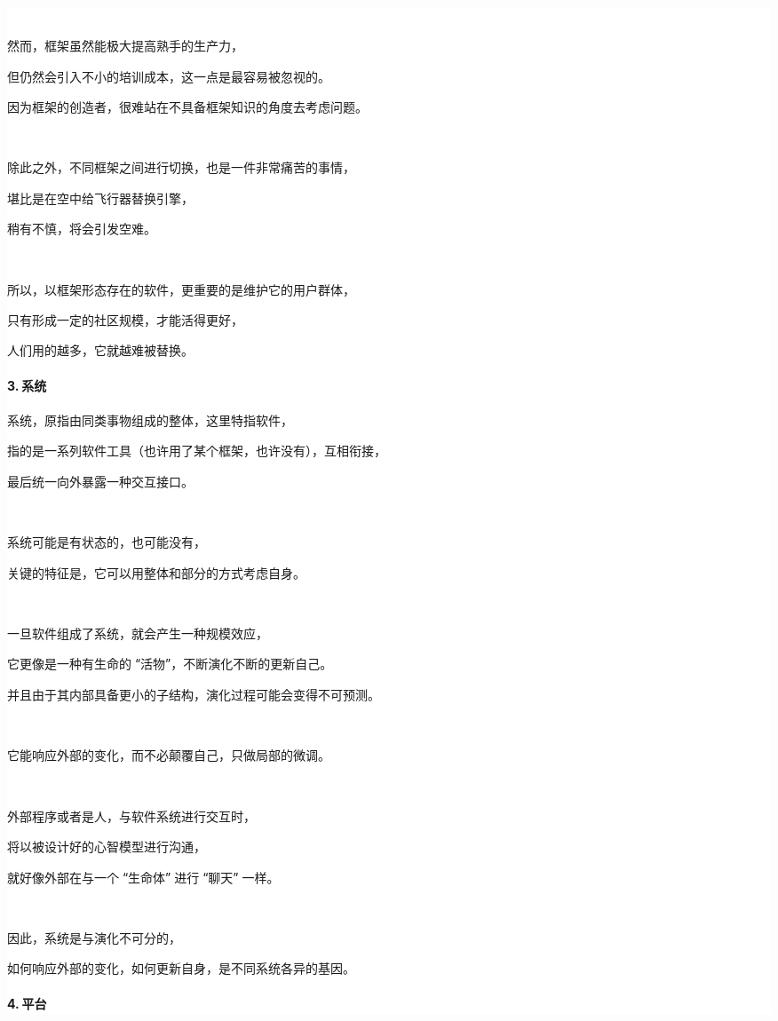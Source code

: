 <br/>

然而，框架虽然能极大提高熟手的生产力，

但仍然会引入不小的培训成本，这一点是最容易被忽视的。

因为框架的创造者，很难站在不具备框架知识的角度去考虑问题。

<br/>

除此之外，不同框架之间进行切换，也是一件非常痛苦的事情，

堪比是在空中给飞行器替换引擎，

稍有不慎，将会引发空难。

<br/>

所以，以框架形态存在的软件，更重要的是维护它的用户群体，

只有形成一定的社区规模，才能活得更好，

人们用的越多，它就越难被替换。

#### 3. 系统

系统，原指由同类事物组成的整体，这里特指软件，

指的是一系列软件工具（也许用了某个框架，也许没有），互相衔接，

最后统一向外暴露一种交互接口。

<br/>

系统可能是有状态的，也可能没有，

关键的特征是，它可以用整体和部分的方式考虑自身。

<br/>

一旦软件组成了系统，就会产生一种规模效应，

它更像是一种有生命的 “活物”，不断演化不断的更新自己。

并且由于其内部具备更小的子结构，演化过程可能会变得不可预测。

<br/>

它能响应外部的变化，而不必颠覆自己，只做局部的微调。

<br/>

外部程序或者是人，与软件系统进行交互时，

将以被设计好的心智模型进行沟通，

就好像外部在与一个 “生命体” 进行 “聊天” 一样。

<br/>

因此，系统是与演化不可分的，

如何响应外部的变化，如何更新自身，是不同系统各异的基因。

#### 4. 平台
